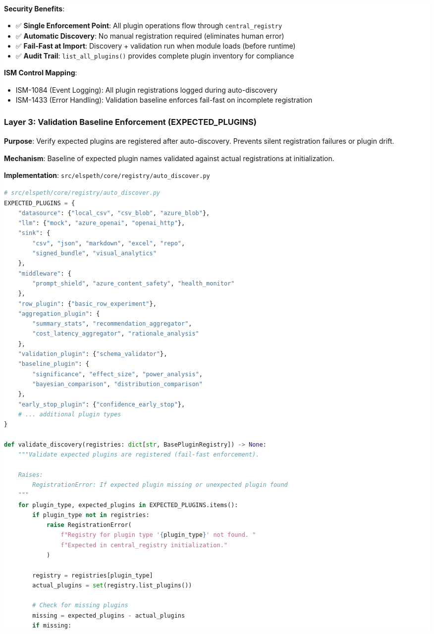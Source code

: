 **Security Benefits**:
- ✅ **Single Enforcement Point**: All plugin operations flow through `central_registry`
- ✅ **Automatic Discovery**: No manual registration required (eliminates human error)
- ✅ **Fail-Fast at Import**: Discovery + validation run when module loads (before runtime)
- ✅ **Audit Trail**: `list_all_plugins()` provides complete plugin inventory for compliance

**ISM Control Mapping**:
- ISM-1084 (Event Logging): All plugin registrations logged during auto-discovery
- ISM-1433 (Error Handling): Validation baseline enforces fail-fast on incomplete registration

### Layer 3: Validation Baseline Enforcement (EXPECTED_PLUGINS)

**Purpose**: Verify expected plugins are registered after auto-discovery. Prevents silent registration failures or plugin drift.

**Mechanism**: Baseline of expected plugin names validated against actual registrations at initialization.

**Implementation**: `src/elspeth/core/registry/auto_discover.py`

```python
# src/elspeth/core/registry/auto_discover.py
EXPECTED_PLUGINS = {
    "datasource": {"local_csv", "csv_blob", "azure_blob"},
    "llm": {"mock", "azure_openai", "openai_http"},
    "sink": {
        "csv", "json", "markdown", "excel", "repo",
        "signed_bundle", "visual_analytics"
    },
    "middleware": {
        "prompt_shield", "azure_content_safety", "health_monitor"
    },
    "row_plugin": {"basic_row_experiment"},
    "aggregation_plugin": {
        "summary_stats", "recommendation_aggregator",
        "cost_latency_aggregator", "rationale_analysis"
    },
    "validation_plugin": {"schema_validator"},
    "baseline_plugin": {
        "significance", "effect_size", "power_analysis",
        "bayesian_comparison", "distribution_comparison"
    },
    "early_stop_plugin": {"confidence_early_stop"},
    # ... additional plugin types
}

def validate_discovery(registries: dict[str, BasePluginRegistry]) -> None:
    """Validate expected plugins are registered (fail-fast enforcement).

    Raises:
        RegistrationError: If expected plugin missing or unexpected plugin found
    """
    for plugin_type, expected_plugins in EXPECTED_PLUGINS.items():
        if plugin_type not in registries:
            raise RegistrationError(
                f"Registry for plugin type '{plugin_type}' not found. "
                f"Expected in central_registry initialization."
            )

        registry = registries[plugin_type]
        actual_plugins = set(registry.list_plugins())

        # Check for missing plugins
        missing = expected_plugins - actual_plugins
        if missing:
```